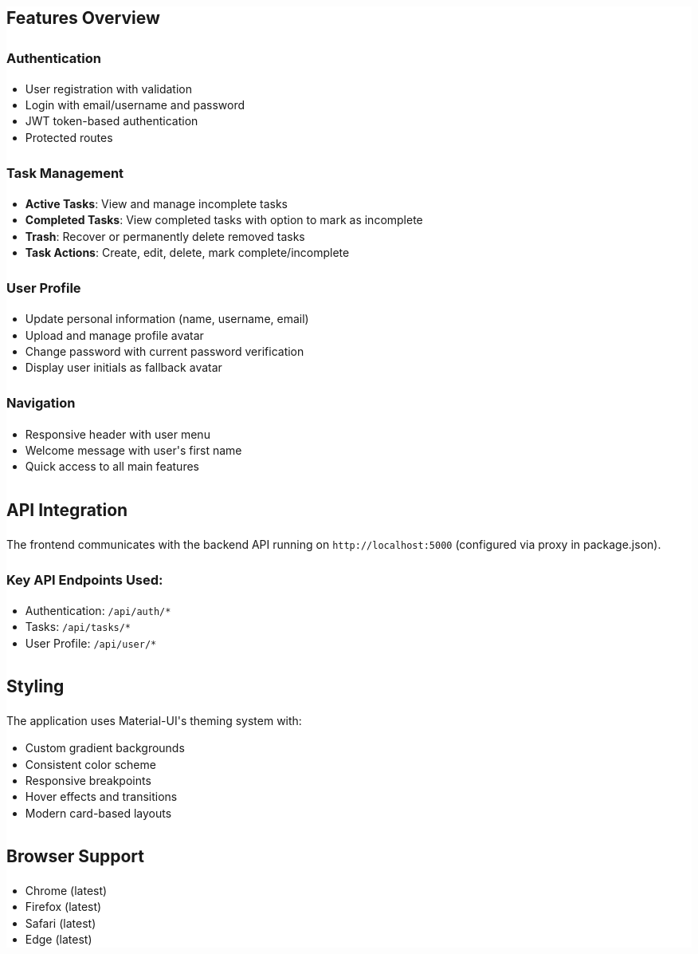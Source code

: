 ## Features Overview

### Authentication
- User registration with validation
- Login with email/username and password
- JWT token-based authentication
- Protected routes

### Task Management
- **Active Tasks**: View and manage incomplete tasks
- **Completed Tasks**: View completed tasks with option to mark as incomplete
- **Trash**: Recover or permanently delete removed tasks
- **Task Actions**: Create, edit, delete, mark complete/incomplete

### User Profile
- Update personal information (name, username, email)
- Upload and manage profile avatar
- Change password with current password verification
- Display user initials as fallback avatar

### Navigation
- Responsive header with user menu
- Welcome message with user's first name
- Quick access to all main features

## API Integration

The frontend communicates with the backend API running on `http://localhost:5000` (configured via proxy in package.json).

### Key API Endpoints Used:
- Authentication: `/api/auth/*`
- Tasks: `/api/tasks/*`
- User Profile: `/api/user/*`

## Styling

The application uses Material-UI's theming system with:
- Custom gradient backgrounds
- Consistent color scheme
- Responsive breakpoints
- Hover effects and transitions
- Modern card-based layouts

## Browser Support

- Chrome (latest)
- Firefox (latest)
- Safari (latest)
- Edge (latest)

